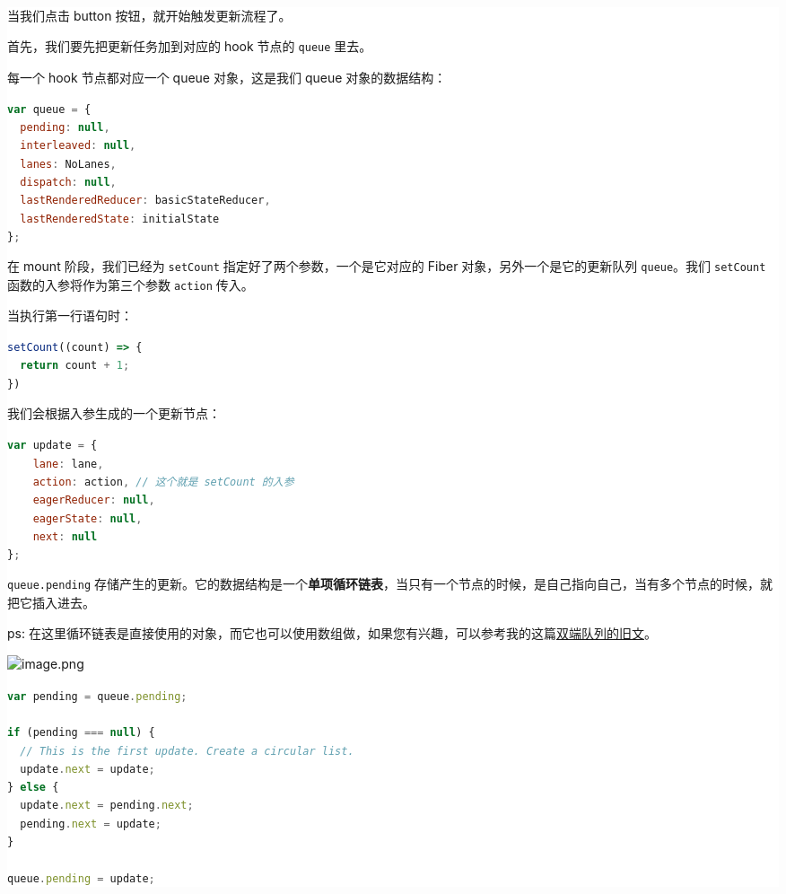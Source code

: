 当我们点击 button 按钮，就开始触发更新流程了。

首先，我们要先把更新任务加到对应的 hook 节点的 `queue` 里去。

每一个 hook 节点都对应一个 queue 对象，这是我们 queue 对象的数据结构：

```js
var queue = { 
  pending: null,
  interleaved: null,
  lanes: NoLanes,
  dispatch: null,
  lastRenderedReducer: basicStateReducer,
  lastRenderedState: initialState
};

```

在 mount 阶段，我们已经为 `setCount` 指定好了两个参数，一个是它对应的 Fiber 对象，另外一个是它的更新队列 `queue`。我们 `setCount` 函数的入参将作为第三个参数 `action` 传入。

当执行第一行语句时：

```js
setCount((count) => {
  return count + 1;
})

```

我们会根据入参生成的一个更新节点：

```js
var update = {
    lane: lane,
    action: action, // 这个就是 setCount 的入参
    eagerReducer: null,
    eagerState: null,
    next: null
};

```

`queue.pending` 存储产生的更新。它的数据结构是一个**单项循环链表**，当只有一个节点的时候，是自己指向自己，当有多个节点的时候，就把它插入进去。

ps: 在这里循环链表是直接使用的对象，而它也可以使用数组做，如果您有兴趣，可以参考我的这篇[双端队列的旧文](https://juejin.cn/post/6912623368571682824 "https://juejin.cn/post/6912623368571682824")。

![image.png](https://p3-juejin.byteimg.com/tos-cn-i-k3u1fbpfcp/5754d8dc17984785be35f4aec7f507d0~tplv-k3u1fbpfcp-zoom-in-crop-mark:1512:0:0:0.awebp)

```js
var pending = queue.pending;

if (pending === null) {
  // This is the first update. Create a circular list.
  update.next = update;
} else {
  update.next = pending.next;
  pending.next = update;
}

queue.pending = update;

```
